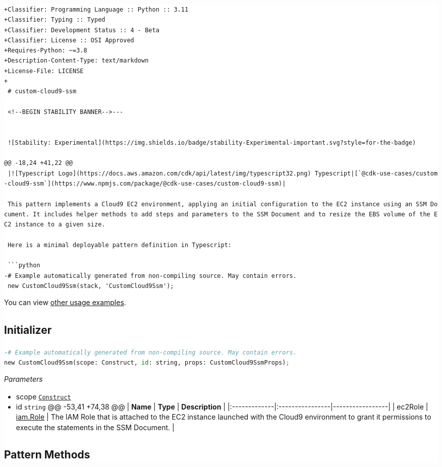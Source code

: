 ```
+Classifier: Programming Language :: Python :: 3.11
+Classifier: Typing :: Typed
+Classifier: Development Status :: 4 - Beta
+Classifier: License :: OSI Approved
+Requires-Python: ~=3.8
+Description-Content-Type: text/markdown
+License-File: LICENSE
+
 # custom-cloud9-ssm
 
 <!--BEGIN STABILITY BANNER-->---
 
 
 ![Stability: Experimental](https://img.shields.io/badge/stability-Experimental-important.svg?style=for-the-badge)
 
@@ -18,24 +41,22 @@
 |![Typescript Logo](https://docs.aws.amazon.com/cdk/api/latest/img/typescript32.png) Typescript|[`@cdk-use-cases/custom-cloud9-ssm`](https://www.npmjs.com/package/@cdk-use-cases/custom-cloud9-ssm)|
 
 This pattern implements a Cloud9 EC2 environment, applying an initial configuration to the EC2 instance using an SSM Document. It includes helper methods to add steps and parameters to the SSM Document and to resize the EBS volume of the EC2 instance to a given size.
 
 Here is a minimal deployable pattern definition in Typescript:
 
 ```python
-# Example automatically generated from non-compiling source. May contain errors.
 new CustomCloud9Ssm(stack, 'CustomCloud9Ssm');
 ```
 
 You can view [other usage examples](#other-usage-examples).
 
 ## Initializer
 
 ```python
-# Example automatically generated from non-compiling source. May contain errors.
 new CustomCloud9Ssm(scope: Construct, id: string, props: CustomCloud9SsmProps);
 ```
 
 *Parameters*
 
 * scope [`Construct`](https://docs.aws.amazon.com/cdk/api/latest/docs/@aws-cdk_core.Construct.html)
 * id `string`
@@ -53,41 +74,38 @@
 | **Name**     | **Type**        | **Description** |
 |:-------------|:----------------|-----------------|
 | ec2Role | [iam.Role](https://docs.aws.amazon.com/cdk/api/latest/docs/@aws-cdk_aws-iam.Role.html) | The IAM Role that is attached to the EC2 instance launched with the Cloud9 environment to grant it permissions to execute the statements in the SSM Document. |
 
 ## Pattern Methods
 